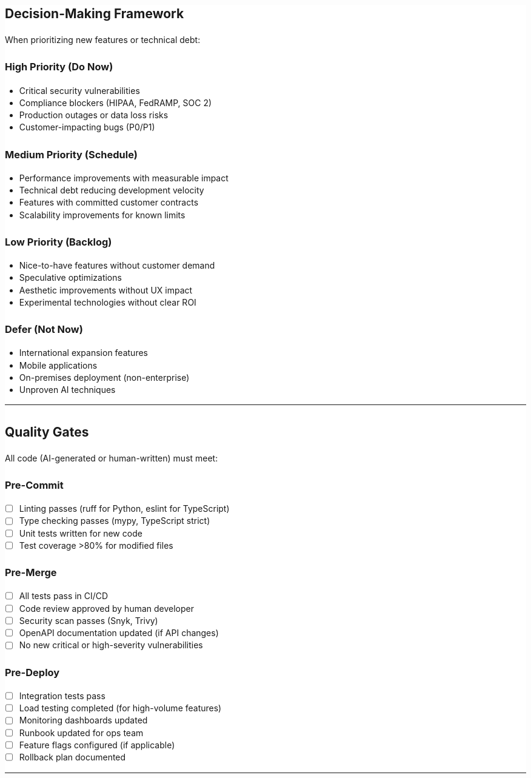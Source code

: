 
## Decision-Making Framework

When prioritizing new features or technical debt:

### High Priority (Do Now)
- Critical security vulnerabilities
- Compliance blockers (HIPAA, FedRAMP, SOC 2)
- Production outages or data loss risks
- Customer-impacting bugs (P0/P1)

### Medium Priority (Schedule)
- Performance improvements with measurable impact
- Technical debt reducing development velocity
- Features with committed customer contracts
- Scalability improvements for known limits

### Low Priority (Backlog)
- Nice-to-have features without customer demand
- Speculative optimizations
- Aesthetic improvements without UX impact
- Experimental technologies without clear ROI

### Defer (Not Now)
- International expansion features
- Mobile applications
- On-premises deployment (non-enterprise)
- Unproven AI techniques

---

## Quality Gates

All code (AI-generated or human-written) must meet:

### Pre-Commit
- [ ] Linting passes (ruff for Python, eslint for TypeScript)
- [ ] Type checking passes (mypy, TypeScript strict)
- [ ] Unit tests written for new code
- [ ] Test coverage >80% for modified files

### Pre-Merge
- [ ] All tests pass in CI/CD
- [ ] Code review approved by human developer
- [ ] Security scan passes (Snyk, Trivy)
- [ ] OpenAPI documentation updated (if API changes)
- [ ] No new critical or high-severity vulnerabilities

### Pre-Deploy
- [ ] Integration tests pass
- [ ] Load testing completed (for high-volume features)
- [ ] Monitoring dashboards updated
- [ ] Runbook updated for ops team
- [ ] Feature flags configured (if applicable)
- [ ] Rollback plan documented

---